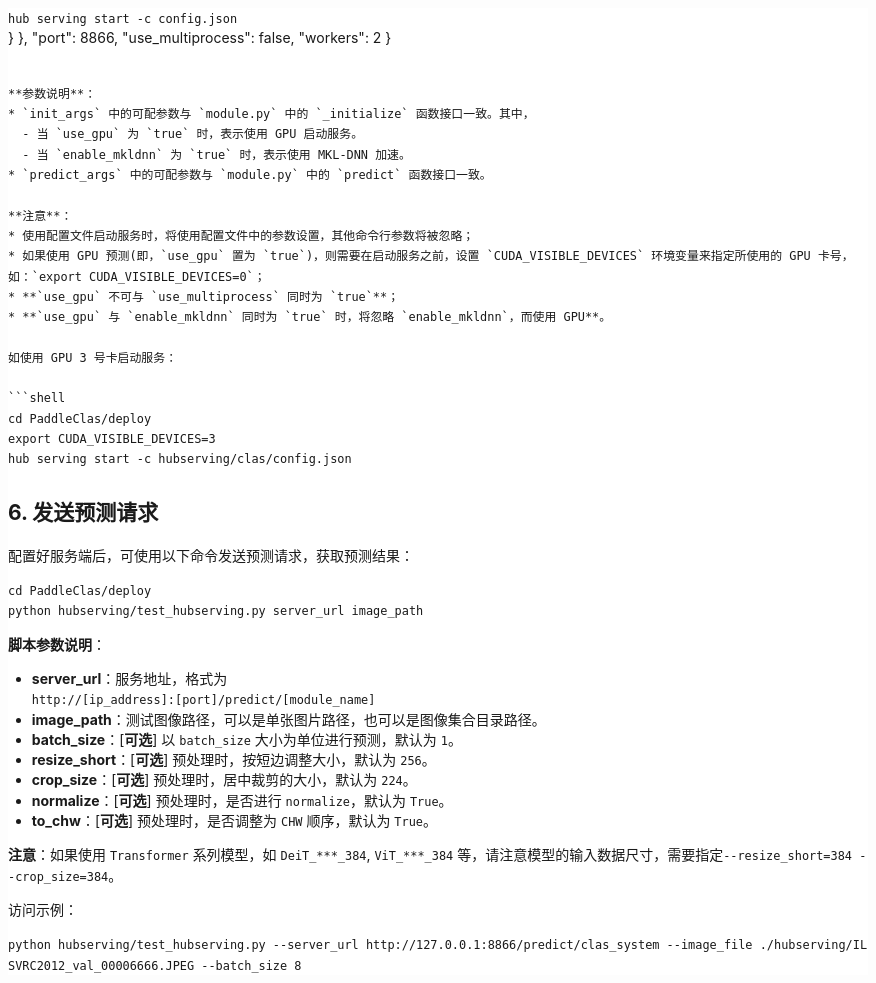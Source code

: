 ```hub serving start -c config.json```  
        }
    },
    "port": 8866,
    "use_multiprocess": false,
    "workers": 2
}
```

**参数说明**：
* `init_args` 中的可配参数与 `module.py` 中的 `_initialize` 函数接口一致。其中，
  - 当 `use_gpu` 为 `true` 时，表示使用 GPU 启动服务。
  - 当 `enable_mkldnn` 为 `true` 时，表示使用 MKL-DNN 加速。
* `predict_args` 中的可配参数与 `module.py` 中的 `predict` 函数接口一致。

**注意**：
* 使用配置文件启动服务时，将使用配置文件中的参数设置，其他命令行参数将被忽略；
* 如果使用 GPU 预测(即，`use_gpu` 置为 `true`)，则需要在启动服务之前，设置 `CUDA_VISIBLE_DEVICES` 环境变量来指定所使用的 GPU 卡号，如：`export CUDA_VISIBLE_DEVICES=0`；
* **`use_gpu` 不可与 `use_multiprocess` 同时为 `true`**；
* **`use_gpu` 与 `enable_mkldnn` 同时为 `true` 时，将忽略 `enable_mkldnn`，而使用 GPU**。

如使用 GPU 3 号卡启动服务：

```shell
cd PaddleClas/deploy
export CUDA_VISIBLE_DEVICES=3
hub serving start -c hubserving/clas/config.json
```

<a name="6"></a>
## 6. 发送预测请求

配置好服务端后，可使用以下命令发送预测请求，获取预测结果：

```shell
cd PaddleClas/deploy
python hubserving/test_hubserving.py server_url image_path
```  

**脚本参数说明**：
* **server_url**：服务地址，格式为  
`http://[ip_address]:[port]/predict/[module_name]`  
* **image_path**：测试图像路径，可以是单张图片路径，也可以是图像集合目录路径。
* **batch_size**：[**可选**] 以 `batch_size` 大小为单位进行预测，默认为 `1`。
* **resize_short**：[**可选**] 预处理时，按短边调整大小，默认为 `256`。
* **crop_size**：[**可选**] 预处理时，居中裁剪的大小，默认为 `224`。
* **normalize**：[**可选**] 预处理时，是否进行 `normalize`，默认为 `True`。
* **to_chw**：[**可选**] 预处理时，是否调整为 `CHW` 顺序，默认为 `True`。

**注意**：如果使用 `Transformer` 系列模型，如 `DeiT_***_384`, `ViT_***_384` 等，请注意模型的输入数据尺寸，需要指定`--resize_short=384 --crop_size=384`。

访问示例：

```shell
python hubserving/test_hubserving.py --server_url http://127.0.0.1:8866/predict/clas_system --image_file ./hubserving/ILSVRC2012_val_00006666.JPEG --batch_size 8
```
